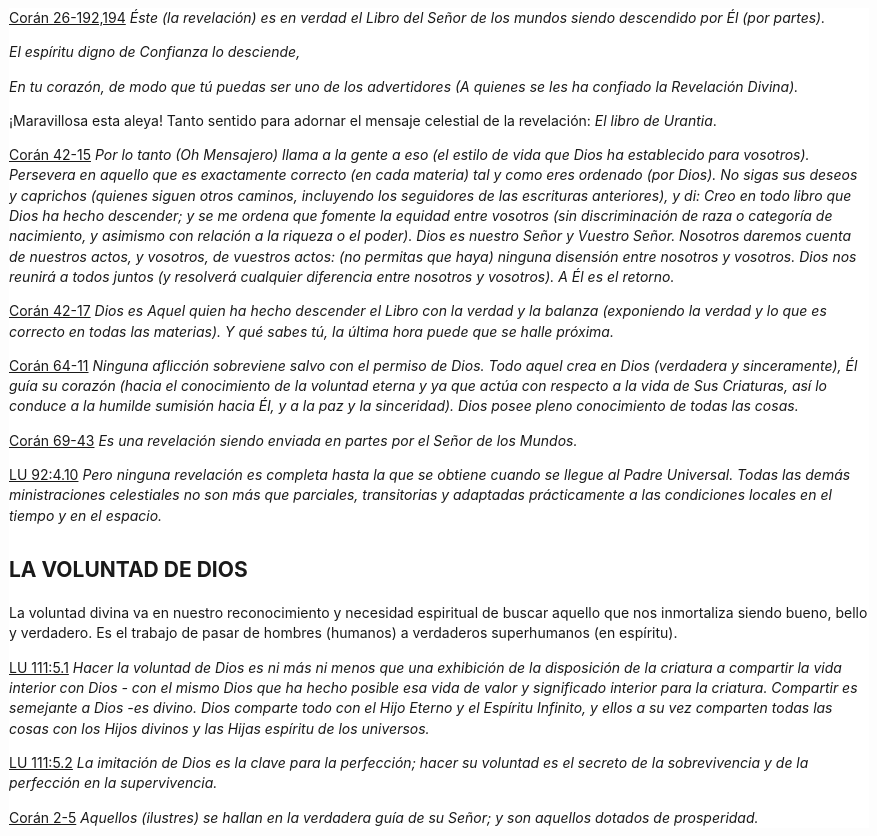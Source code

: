 [Corán 26-192,194](/es/book/Islam/Quran/26#v192) _Éste (la revelación) es en verdad el Libro del Señor de los mundos siendo descendido por Él (por partes)._

_El espíritu digno de Confianza lo desciende,_

_En tu corazón, de modo que tú puedas ser uno de los advertidores (A quienes se les ha confiado la Revelación Divina)._

¡Maravillosa esta aleya! Tanto sentido para adornar el mensaje celestial de la revelación: _El libro de Urantia_.

[Corán 42-15](/es/book/Islam/Quran/42#v15) _Por lo tanto (Oh Mensajero) llama a la gente a eso (el estilo de vida que Dios ha establecido para vosotros). Persevera en aquello que es exactamente correcto (en cada materia) tal y como eres ordenado (por Dios). No sigas sus deseos y caprichos (quienes siguen otros caminos, incluyendo los seguidores de las escrituras anteriores), y di: Creo en todo libro que Dios ha hecho descender; y se me ordena que fomente la equidad entre vosotros (sin discriminación de raza o categoría de nacimiento, y asimismo con relación a la riqueza o el poder). Dios es nuestro Señor y Vuestro Señor. Nosotros daremos cuenta de nuestros actos, y vosotros, de vuestros actos: (no permitas que haya) ninguna disensión entre nosotros y vosotros. Dios nos reunirá a todos juntos (y resolverá cualquier diferencia entre nosotros y vosotros). A Él es el retorno._

[Corán 42-17](/es/book/Islam/Quran/42#v17) _Dios es Aquel quien ha hecho descender el Libro con la verdad y la balanza (exponiendo la verdad y lo que es correcto en todas las materias). Y qué sabes tú, la última hora puede que se halle próxima._

[Corán 64-11](/es/book/Islam/Quran/64#v11) _Ninguna aflicción sobreviene salvo con el permiso de Dios. Todo aquel crea en Dios (verdadera y sinceramente), Él guía su corazón (hacia el conocimiento de la voluntad eterna y ya que actúa con respecto a la vida de Sus Criaturas, así lo conduce a la humilde sumisión hacia Él, y a la paz y la sinceridad). Dios posee pleno conocimiento de todas las cosas._

[Corán 69-43](/es/book/Islam/Quran/69#v43) _Es una revelación siendo enviada en partes por el Señor de los Mundos._

[LU 92:4.10](/es/The_Urantia_Book/92#p4_10) _Pero ninguna revelación es completa hasta la que se obtiene cuando se llegue al Padre Universal. Todas las demás ministraciones celestiales no son más que parciales, transitorias y adaptadas prácticamente a las condiciones locales en el tiempo y en el espacio._

## LA VOLUNTAD DE DIOS

La voluntad divina va en nuestro reconocimiento y necesidad espiritual de buscar aquello que nos inmortaliza siendo bueno, bello y verdadero. Es el trabajo de pasar de hombres (humanos) a verdaderos superhumanos (en espíritu).

[LU 111:5.1](/es/The_Urantia_Book/111#p5_1) _Hacer la voluntad de Dios es ni más ni menos que una exhibición de la disposición de la criatura a compartir la vida interior con Dios - con el mismo Dios que ha hecho posible esa vida de valor y significado interior para la criatura. Compartir es semejante a Dios -es divino. Dios comparte todo con el Hijo Eterno y el Espíritu Infinito, y ellos a su vez comparten todas las cosas con los Hijos divinos y las Hijas espíritu de los universos._

[LU 111:5.2](/es/The_Urantia_Book/111#p5_2) _La imitación de Dios es la clave para la perfección; hacer su voluntad es el secreto de la sobrevivencia y de la perfección en la supervivencia._

[Corán 2-5](/es/book/Islam/Quran/2#v5) _Aquellos (ilustres) se hallan en la verdadera guía de su Señor; y son aquellos dotados de prosperidad._
